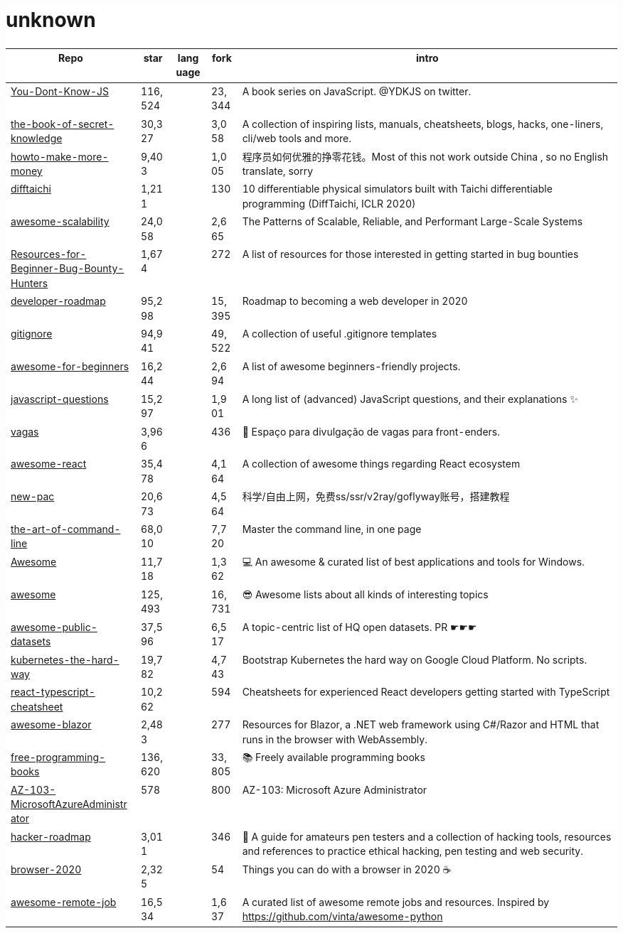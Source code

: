 
# unknown

Repo|star|language|fork|intro
-|-|-|-|-
[You-Dont-Know-JS](https://github.com/getify/You-Dont-Know-JS)|116,524||23,344|A book series on JavaScript. @YDKJS on twitter.
[the-book-of-secret-knowledge](https://github.com/trimstray/the-book-of-secret-knowledge)|30,327||3,058|A collection of inspiring lists, manuals, cheatsheets, blogs, hacks, one-liners, cli/web tools and more.
[howto-make-more-money](https://github.com/easychen/howto-make-more-money)|9,403||1,005|程序员如何优雅的挣零花钱。Most of this not work outside China , so no English translate, sorry
[difftaichi](https://github.com/yuanming-hu/difftaichi)|1,211||130|10 differentiable physical simulators built with Taichi differentiable programming (DiffTaichi, ICLR 2020)
[awesome-scalability](https://github.com/binhnguyennus/awesome-scalability)|24,058||2,665|The Patterns of Scalable, Reliable, and Performant Large-Scale Systems
[Resources-for-Beginner-Bug-Bounty-Hunters](https://github.com/nahamsec/Resources-for-Beginner-Bug-Bounty-Hunters)|1,674||272|A list of resources for those interested in getting started in bug bounties
[developer-roadmap](https://github.com/kamranahmedse/developer-roadmap)|95,298||15,395|Roadmap to becoming a web developer in 2020
[gitignore](https://github.com/github/gitignore)|94,941||49,522|A collection of useful .gitignore templates
[awesome-for-beginners](https://github.com/MunGell/awesome-for-beginners)|16,244||2,694|A list of awesome beginners-friendly projects.
[javascript-questions](https://github.com/lydiahallie/javascript-questions)|15,297||1,901|A long list of (advanced) JavaScript questions, and their explanations ✨
[vagas](https://github.com/frontendbr/vagas)|3,966||436|🔬 Espaço para divulgação de vagas para front-enders.
[awesome-react](https://github.com/enaqx/awesome-react)|35,478||4,164|A collection of awesome things regarding React ecosystem
[new-pac](https://github.com/Alvin9999/new-pac)|20,673||4,564|科学/自由上网，免费ss/ssr/v2ray/goflyway账号，搭建教程
[the-art-of-command-line](https://github.com/jlevy/the-art-of-command-line)|68,010||7,720|Master the command line, in one page
[Awesome](https://github.com/Awesome-Windows/Awesome)|11,718||1,362|💻 An awesome & curated list of best applications and tools for Windows.
[awesome](https://github.com/sindresorhus/awesome)|125,493||16,731|😎 Awesome lists about all kinds of interesting topics
[awesome-public-datasets](https://github.com/awesomedata/awesome-public-datasets)|37,596||6,517|A topic-centric list of HQ open datasets. PR ☛☛☛
[kubernetes-the-hard-way](https://github.com/kelseyhightower/kubernetes-the-hard-way)|19,782||4,743|Bootstrap Kubernetes the hard way on Google Cloud Platform. No scripts.
[react-typescript-cheatsheet](https://github.com/typescript-cheatsheets/react-typescript-cheatsheet)|10,262||594|Cheatsheets for experienced React developers getting started with TypeScript
[awesome-blazor](https://github.com/AdrienTorris/awesome-blazor)|2,483||277|Resources for Blazor, a .NET web framework using C#/Razor and HTML that runs in the browser with WebAssembly.
[free-programming-books](https://github.com/EbookFoundation/free-programming-books)|136,620||33,805|📚 Freely available programming books
[AZ-103-MicrosoftAzureAdministrator](https://github.com/MicrosoftLearning/AZ-103-MicrosoftAzureAdministrator)|578||800|AZ-103: Microsoft Azure Administrator
[hacker-roadmap](https://github.com/sundowndev/hacker-roadmap)|3,011||346|📌 A guide for amateurs pen testers and a collection of hacking tools, resources and references to practice ethical hacking, pen testing and web security.
[browser-2020](https://github.com/luruke/browser-2020)|2,325||54|Things you can do with a browser in 2020 ☕️
[awesome-remote-job](https://github.com/lukasz-madon/awesome-remote-job)|16,534||1,637|A curated list of awesome remote jobs and resources. Inspired by https://github.com/vinta/awesome-python
